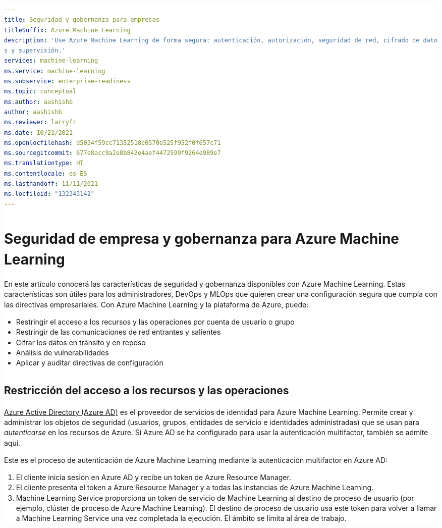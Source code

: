 ```yaml
---
title: Seguridad y gobernanza para empresas
titleSuffix: Azure Machine Learning
description: 'Use Azure Machine Learning de forma segura: autenticación, autorización, seguridad de red, cifrado de datos y supervisión.'
services: machine-learning
ms.service: machine-learning
ms.subservice: enterprise-readiness
ms.topic: conceptual
ms.author: aashishb
author: aashishb
ms.reviewer: larryfr
ms.date: 10/21/2021
ms.openlocfilehash: d5034f59cc71352518c0570e525f952f0f657c71
ms.sourcegitcommit: 677e8acc9a2e8b842e4aef4472599f9264e989e7
ms.translationtype: HT
ms.contentlocale: es-ES
ms.lasthandoff: 11/11/2021
ms.locfileid: "132343142"
---
```

# <a name="enterprise-security-and-governance-for-azure-machine-learning"></a>Seguridad de empresa y gobernanza para Azure Machine Learning

En este artículo conocerá las características de seguridad y gobernanza disponibles con Azure Machine Learning. Estas características son útiles para los administradores, DevOps y MLOps que quieren crear una configuración segura que cumpla con las directivas empresariales. Con Azure Machine Learning y la plataforma de Azure, puede:

* Restringir el acceso a los recursos y las operaciones por cuenta de usuario o grupo
* Restringir de las comunicaciones de red entrantes y salientes
* Cifrar los datos en tránsito y en reposo
* Análisis de vulnerabilidades
* Aplicar y auditar directivas de configuración

## <a name="restrict-access-to-resources-and-operations"></a>Restricción del acceso a los recursos y las operaciones

[Azure Active Directory (Azure AD)](../active-directory/fundamentals/active-directory-whatis.md) es el proveedor de servicios de identidad para Azure Machine Learning. Permite crear y administrar los objetos de seguridad (usuarios, grupos, entidades de servicio e identidades administradas) que se usan para _autenticarse_ en los recursos de Azure. Si Azure AD se ha configurado para usar la autenticación multifactor, también se admite aquí.

Este es el proceso de autenticación de Azure Machine Learning mediante la autenticación multifactor en Azure AD:

1. El cliente inicia sesión en Azure AD y recibe un token de Azure Resource Manager.
1. El cliente presenta el token a Azure Resource Manager y a todas las instancias de Azure Machine Learning.
1. Machine Learning Service proporciona un token de servicio de Machine Learning al destino de proceso de usuario (por ejemplo, clúster de proceso de Azure Machine Learning). El destino de proceso de usuario usa este token para volver a llamar a Machine Learning Service una vez completada la ejecución. El ámbito se limita al área de trabajo.
